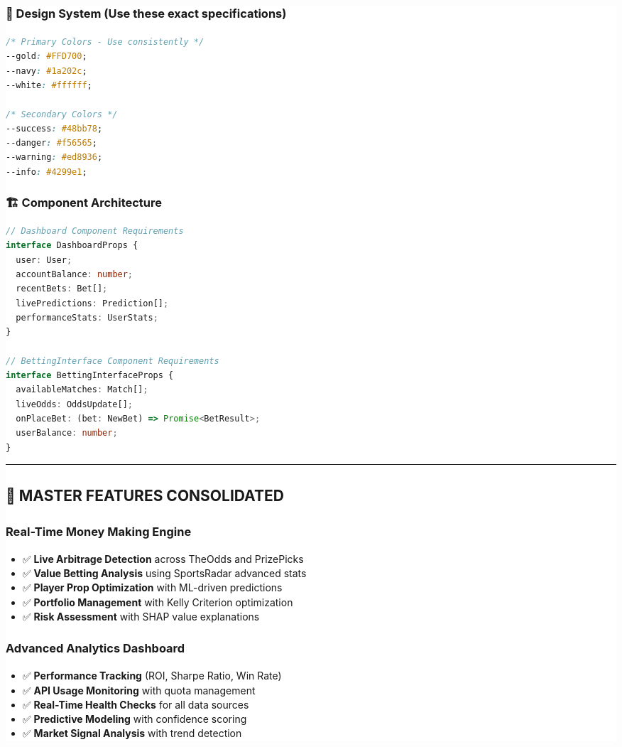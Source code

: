 ### 🎨 Design System (Use these exact specifications)

```css
/* Primary Colors - Use consistently */
--gold: #FFD700;
--navy: #1a202c;
--white: #ffffff;

/* Secondary Colors */
--success: #48bb78;
--danger: #f56565;
--warning: #ed8936;
--info: #4299e1;
```

### 🏗️ Component Architecture

```typescript
// Dashboard Component Requirements
interface DashboardProps {
  user: User;
  accountBalance: number;
  recentBets: Bet[];
  livePredictions: Prediction[];
  performanceStats: UserStats;
}

// BettingInterface Component Requirements  
interface BettingInterfaceProps {
  availableMatches: Match[];
  liveOdds: OddsUpdate[];
  onPlaceBet: (bet: NewBet) => Promise<BetResult>;
  userBalance: number;
}
```

---

## 🚀 MASTER FEATURES CONSOLIDATED

### **Real-Time Money Making Engine**

- ✅ **Live Arbitrage Detection** across TheOdds and PrizePicks
- ✅ **Value Betting Analysis** using SportsRadar advanced stats
- ✅ **Player Prop Optimization** with ML-driven predictions
- ✅ **Portfolio Management** with Kelly Criterion optimization
- ✅ **Risk Assessment** with SHAP value explanations

### **Advanced Analytics Dashboard**

- ✅ **Performance Tracking** (ROI, Sharpe Ratio, Win Rate)
- ✅ **API Usage Monitoring** with quota management
- ✅ **Real-Time Health Checks** for all data sources
- ✅ **Predictive Modeling** with confidence scoring
- ✅ **Market Signal Analysis** with trend detection
